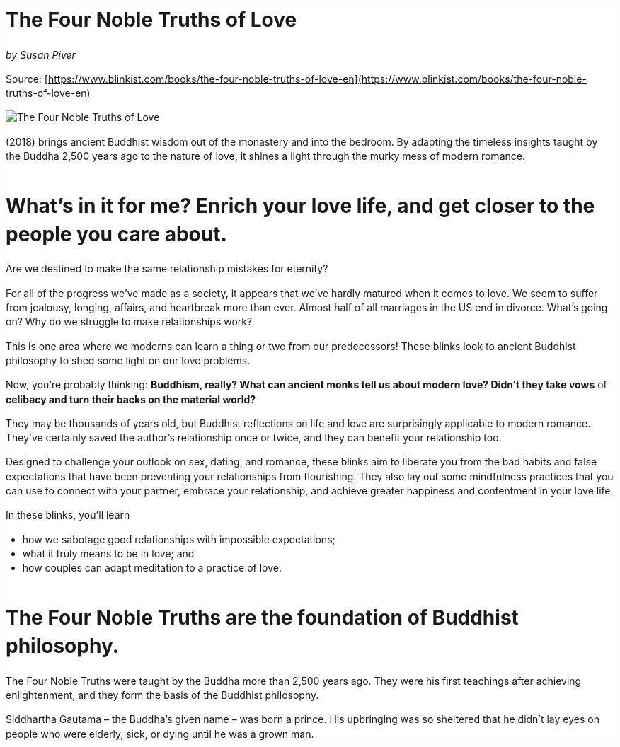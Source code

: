 # The Four Noble Truths of Love
*by Susan Piver*

Source: [https://www.blinkist.com/books/the-four-noble-truths-of-love-en](https://www.blinkist.com/books/the-four-noble-truths-of-love-en)

![The Four Noble Truths of Love](https://images.blinkist.com/images/books/5f08534f6cee0700067968e6/1_1/470.jpg)

 (2018) brings ancient Buddhist wisdom out of the monastery and into the bedroom. By adapting the timeless insights taught by the Buddha 2,500 years ago to the nature of love, it shines a light through the murky mess of modern romance.


# What’s in it for me? Enrich your love life, and get closer to the people you care about. 

Are we destined to make the same relationship mistakes for eternity?

For all of the progress we’ve made as a society, it appears that we’ve hardly matured when it comes to love. We seem to suffer from jealousy, longing, affairs, and heartbreak more than ever. Almost half of all marriages in the US end in divorce. What’s going on? Why do we struggle to make relationships work?

This is one area where we moderns can learn a thing or two from our predecessors! These blinks look to ancient Buddhist philosophy to shed some light on our love problems.

Now, you’re probably thinking: **Buddhism, really? What can ancient monks tell us about modern love? Didn’t they take vows** of **celibacy and turn their backs on the material world?**

They may be thousands of years old, but Buddhist reflections on life and love are surprisingly applicable to modern romance. They’ve certainly saved the author’s relationship once or twice, and they can benefit your relationship too. 

Designed to challenge your outlook on sex, dating, and romance, these blinks aim to liberate you from the bad habits and false expectations that have been preventing your relationships from flourishing. They also lay out some mindfulness practices that you can use to connect with your partner, embrace your relationship, and achieve greater happiness and contentment in your love life.

In these blinks, you’ll learn

- how we sabotage good relationships with impossible expectations;
- what it truly means to be in love; and
- how couples can adapt meditation to a practice of love.

# The Four Noble Truths are the foundation of Buddhist philosophy.

The Four Noble Truths were taught by the Buddha more than 2,500 years ago. They were his first teachings after achieving enlightenment, and they form the basis of the Buddhist philosophy.

Siddhartha Gautama – the Buddha’s given name – was born a prince. His upbringing was so sheltered that he didn’t lay eyes on people who were elderly, sick, or dying until he was a grown man.

